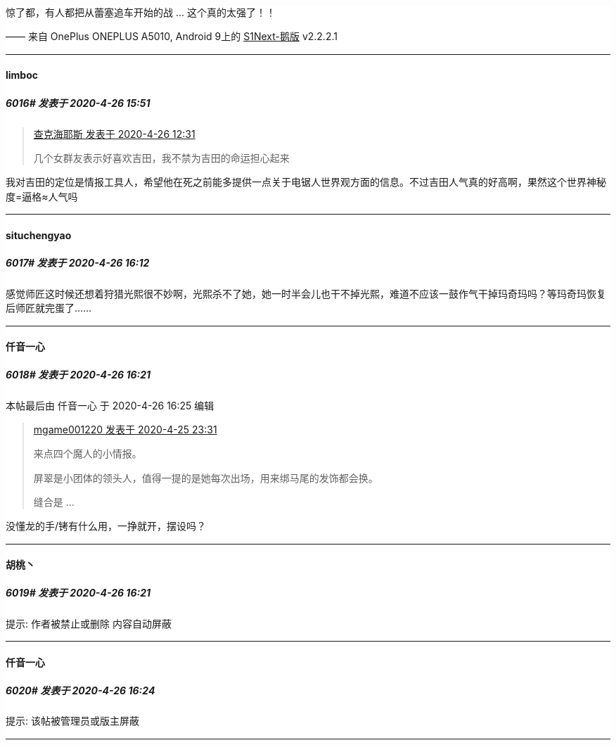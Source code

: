 惊了都，有人都把从蕾塞追车开始的战 ...</blockquote>
这个真的太强了！！

—— 来自 OnePlus ONEPLUS A5010, Android 9上的 [S1Next-鹅版](https://github.com/ykrank/S1-Next/releases) v2.2.2.1

*****

####  limboc  
##### 6016#       发表于 2020-4-26 15:51

<blockquote><a href="httphttps://bbs.saraba1st.com/2b/forum.php?mod=redirect&amp;goto=findpost&amp;pid=47209926&amp;ptid=1794543" target="_blank">查克海耶斯 发表于 2020-4-26 12:31</a>

几个女群友表示好喜欢吉田，我不禁为吉田的命运担心起来</blockquote>
我对吉田的定位是情报工具人，希望他在死之前能多提供一点关于电锯人世界观方面的信息。不过吉田人气真的好高啊，果然这个世界神秘度=逼格≈人气吗

*****

####  situchengyao  
##### 6017#       发表于 2020-4-26 16:12

感觉师匠这时候还想着狩猎光熙很不妙啊，光熙杀不了她，她一时半会儿也干不掉光熙，难道不应该一鼓作气干掉玛奇玛吗？等玛奇玛恢复后师匠就完蛋了……

*****

####  仟音一心  
##### 6018#       发表于 2020-4-26 16:21

 本帖最后由 仟音一心 于 2020-4-26 16:25 编辑 
<blockquote><a href="httphttps://bbs.saraba1st.com/2b/forum.php?mod=redirect&amp;goto=findpost&amp;pid=47205676&amp;ptid=1794543" target="_blank">mgame001220 发表于 2020-4-25 23:31</a>

来点四个魔人的小情报。

屏翠是小团体的领头人，值得一提的是她每次出场，用来绑马尾的发饰都会换。

缝合是 ...</blockquote>

没懂龙的手/铐有什么用，一挣就开，摆设吗？

*****

####  胡桃丶  
##### 6019#       发表于 2020-4-26 16:21

提示: 作者被禁止或删除 内容自动屏蔽

*****

####  仟音一心  
##### 6020#       发表于 2020-4-26 16:24

提示: 该帖被管理员或版主屏蔽

*****

